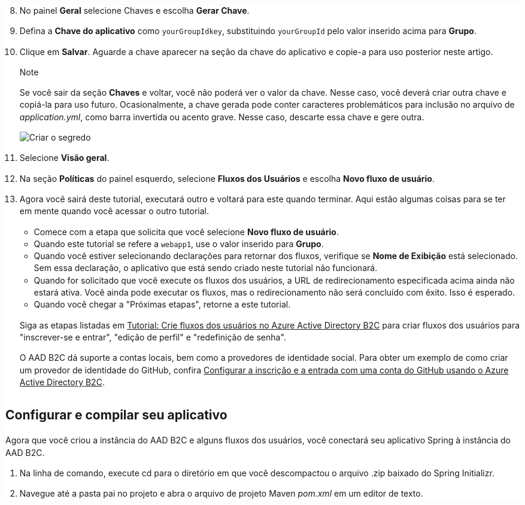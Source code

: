 8. No painel **Geral** selecione Chaves e escolha **Gerar Chave**.

9. Defina a **Chave do aplicativo** como `yourGroupIdkey`, substituindo `yourGroupId` pelo valor inserido acima para **Grupo**.

10. Clique em **Salvar**. Aguarde a chave aparecer na seção da chave do aplicativo e copie-a para uso posterior neste artigo.

    > [!NOTE]
    > Se você sair da seção **Chaves** e voltar, você não poderá ver o valor da chave. Nesse caso, você deverá criar outra chave e copiá-la para uso futuro.
    > Ocasionalmente, a chave gerada pode conter caracteres problemáticos para inclusão no arquivo de *application.yml*, como barra invertida ou acento grave. Nesse caso, descarte essa chave e gere outra.

    ![Criar o segredo](media/configure-spring-boot-starter-java-app-with-azure-active-directory-b2c-oidc/b2c3-n.png)

11. Selecione **Visão geral**.

12. Na seção **Políticas** do painel esquerdo, selecione **Fluxos dos Usuários** e escolha **Novo fluxo de usuário**.

13. Agora você sairá deste tutorial, executará outro e voltará para este quando terminar. Aqui estão algumas coisas para se ter em mente quando você acessar o outro tutorial.

    * Comece com a etapa que solicita que você selecione **Novo fluxo de usuário**.
    * Quando este tutorial se refere a `webapp1`, use o valor inserido para **Grupo**.
    * Quando você estiver selecionando declarações para retornar dos fluxos, verifique se **Nome de Exibição** está selecionado. Sem essa declaração, o aplicativo que está sendo criado neste tutorial não funcionará.
    * Quando for solicitado que você execute os fluxos dos usuários, a URL de redirecionamento especificada acima ainda não estará ativa. Você ainda pode executar os fluxos, mas o redirecionamento não será concluído com êxito. Isso é esperado.
    * Quando você chegar a "Próximas etapas", retorne a este tutorial.

    Siga as etapas listadas em [Tutorial: Crie fluxos dos usuários no Azure Active Directory B2C](/azure/active-directory-b2c/tutorial-create-user-flows) para criar fluxos dos usuários para "inscrever-se e entrar", "edição de perfil" e "redefinição de senha".

    O AAD B2C dá suporte a contas locais, bem como a provedores de identidade social. Para obter um exemplo de como criar um provedor de identidade do GitHub, confira [Configurar a inscrição e a entrada com uma conta do GitHub usando o Azure Active Directory B2C](/azure/active-directory-b2c/identity-provider-github).

## <a name="configure-and-compile-your-app"></a>Configurar e compilar seu aplicativo

Agora que você criou a instância do AAD B2C e alguns fluxos dos usuários, você conectará seu aplicativo Spring à instância do AAD B2C.

1. Na linha de comando, execute cd para o diretório em que você descompactou o arquivo .zip baixado do Spring Initializr.

2. Navegue até a pasta pai no projeto e abra o arquivo de projeto Maven *pom.xml* em um editor de texto.
